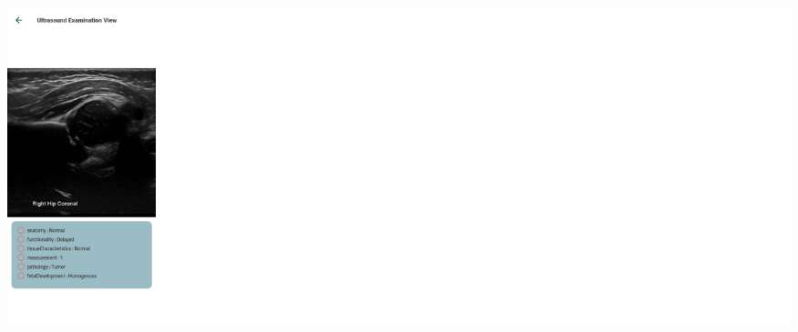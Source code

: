 
<div style="display: flex; justify-content: space-between; margin-bottom: 25px">
<img src="screenshots\Records\Screenshot.yoursafty_410.jpg" alt = "yoursafty_405" style="width:19%">